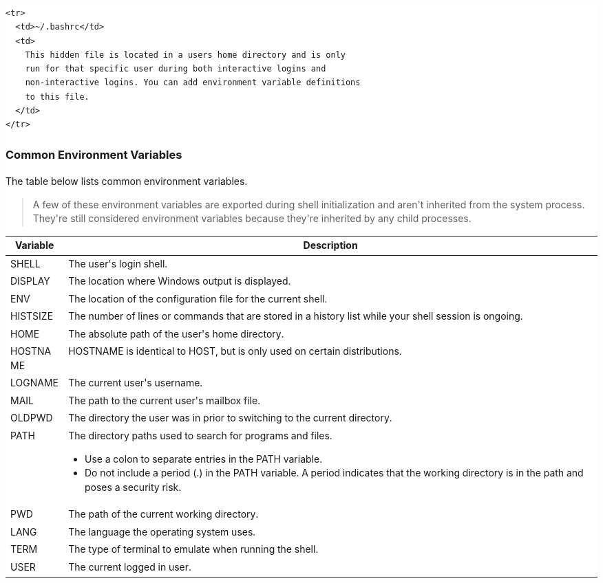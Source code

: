     <tr>
      <td>~/.bashrc</td>
      <td>
        This hidden file is located in a users home directory and is only
        run for that specific user during both interactive logins and
        non-interactive logins. You can add environment variable definitions
        to this file.
      </td>
    </tr>
  </tbody>
</table>

### Common Environment Variables

The table below lists common environment variables.

> A few of these environment variables are exported during shell initialization and aren't inherited from the system process. They're still considered environment variables because they're inherited by any child processes.

<table><thead><tr><th>Variable</th>
<th>Description</th></tr></thead>
<tbody><tr><td>SHELL</td>
<td>The user's login shell.</td></tr>
<tr><td>DISPLAY</td>
<td>The location where Windows output is displayed.</td></tr>
<tr><td>ENV</td>
<td>The location of the configuration file for the current shell.</td></tr>
<tr><td>HISTSIZE</td>
<td>The number of lines or commands that are stored in a history list while your shell session is ongoing.</td></tr>
<tr><td>HOME</td>
<td>The absolute path of the user's home directory.</td></tr>
<tr><td>HOSTNAME</td>
<td>HOSTNAME is identical to HOST, but is only used on certain distributions.</td></tr>
<tr><td>LOGNAME</td>
<td>The current user's username.</td></tr>
<tr><td>MAIL</td>
<td>The path to the current user's mailbox file.</td></tr>
<tr><td>OLDPWD</td>
<td>The directory the user was in prior to switching to the current directory.</td></tr>
<tr><td>PATH</td>
<td>The directory paths used to search for programs and files.
<ul><li>Use a colon to separate entries in the PATH variable.</li>
<li>Do not include a period (.) in the PATH variable. A period indicates that the working directory is in the path and poses a security risk.</li></ul></td></tr>
<tr><td>PWD</td>
<td>The path of the current working directory.</td></tr>
<tr><td>LANG</td>
<td>The language the operating system uses.</td></tr>
<tr><td>TERM</td>
<td>The type of terminal to emulate when running the shell.</td></tr>
<tr><td>USER</td>
<td>The current logged in user.</td></tr></tbody></table>
